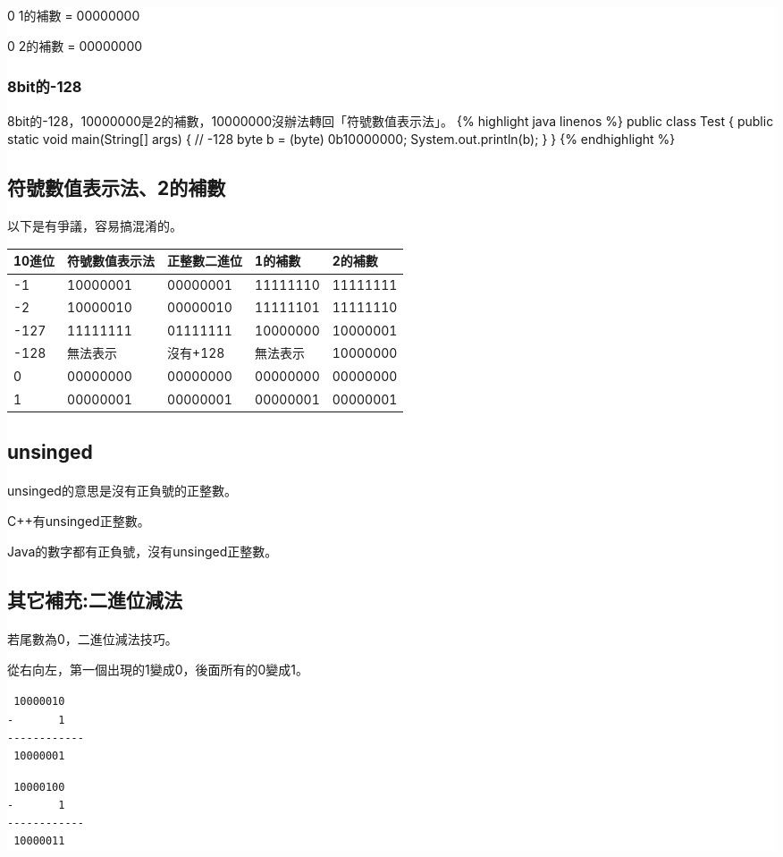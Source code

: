 0 1的補數 = 00000000

0 2的補數 = 00000000

### 8bit的-128
8bit的-128，10000000是2的補數，10000000沒辦法轉回「符號數值表示法」。
{% highlight java linenos %}
public class Test {
  public static void main(String[] args) {
    // -128
    byte b = (byte) 0b10000000;
    System.out.println(b);
  }
}
{% endhighlight %}

## 符號數值表示法、2的補數
以下是有爭議，容易搞混淆的。

|10進位|符號數值表示法|正整數二進位|1的補數|2的補數|
|:---|:----------|:----------|:----------|:----------|
|-1|10000001|00000001|11111110|11111111|
|-2|10000010|00000010|11111101|11111110|
|-127|11111111|01111111|10000000|10000001|
|-128|無法表示|沒有+128|無法表示|10000000|
|0|00000000|00000000|00000000|00000000|
|1|00000001|00000001|00000001|00000001|

## unsinged
unsinged的意思是沒有正負號的正整數。

C++有unsinged正整數。 

Java的數字都有正負號，沒有unsinged正整數。


## 其它補充:二進位減法
若尾數為0，二進位減法技巧。

從右向左，第一個出現的1變成0，後面所有的0變成1。
```
 10000010
-       1
------------
 10000001
```

```
 10000100
-       1
------------
 10000011
```
